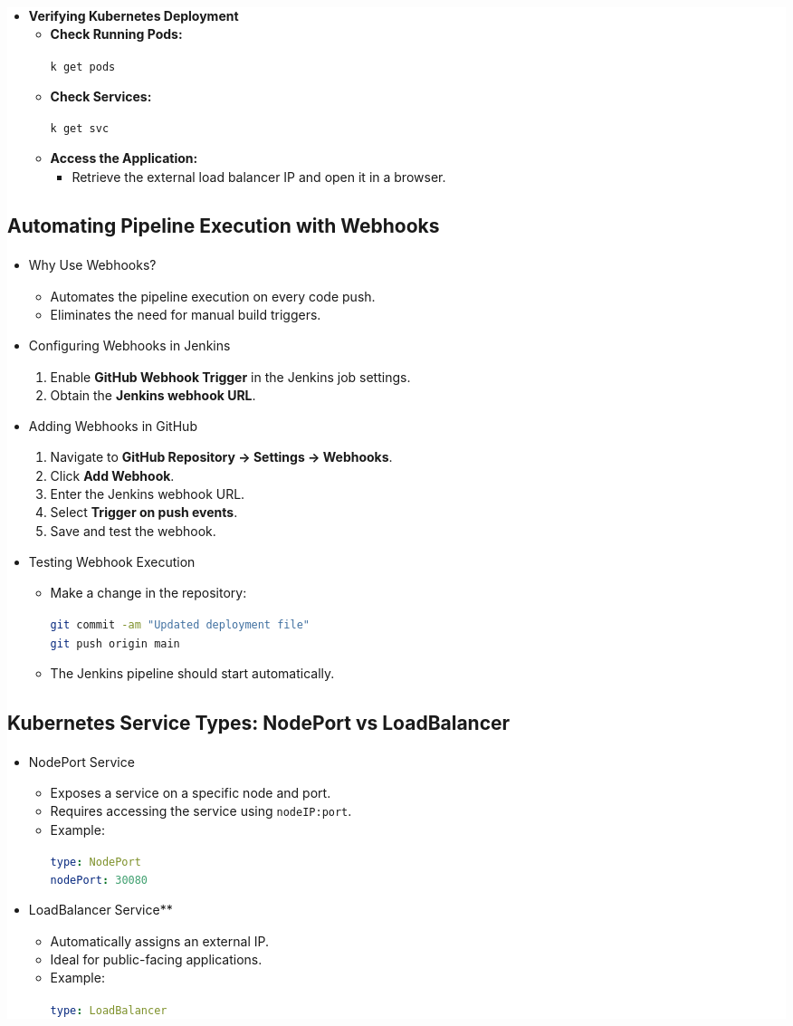 - **Verifying Kubernetes Deployment**
    - **Check Running Pods:**
      ```bash
      k get pods
      ```
    - **Check Services:**
      ```bash
      k get svc
      ```
    - **Access the Application:**
      - Retrieve the external load balancer IP and open it in a browser.


## Automating Pipeline Execution with Webhooks

- Why Use Webhooks?
    - Automates the pipeline execution on every code push.
    - Eliminates the need for manual build triggers.

- Configuring Webhooks in Jenkins
    1. Enable **GitHub Webhook Trigger** in the Jenkins job settings.
    2. Obtain the **Jenkins webhook URL**.

- Adding Webhooks in GitHub
    1. Navigate to **GitHub Repository → Settings → Webhooks**.
    2. Click **Add Webhook**.
    3. Enter the Jenkins webhook URL.
    4. Select **Trigger on push events**.
    5. Save and test the webhook.

- Testing Webhook Execution
    - Make a change in the repository:
      ```bash
      git commit -am "Updated deployment file"
      git push origin main
      ```
    - The Jenkins pipeline should start automatically.


## Kubernetes Service Types: NodePort vs LoadBalancer

- NodePort Service
    - Exposes a service on a specific node and port.
    - Requires accessing the service using `nodeIP:port`.
    - Example:
      ```yaml
      type: NodePort
      nodePort: 30080
      ```

- LoadBalancer Service**
    - Automatically assigns an external IP.
    - Ideal for public-facing applications.
    - Example:
      ```yaml
      type: LoadBalancer
      ```
